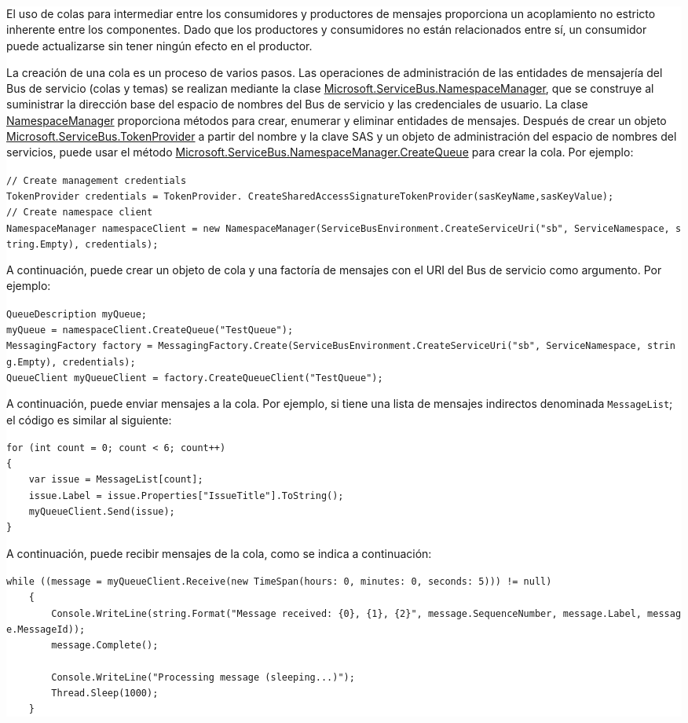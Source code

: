 El uso de colas para intermediar entre los consumidores y productores de mensajes proporciona un acoplamiento no estricto inherente entre los componentes. Dado que los productores y consumidores no están relacionados entre sí, un consumidor puede actualizarse sin tener ningún efecto en el productor.

La creación de una cola es un proceso de varios pasos. Las operaciones de administración de las entidades de mensajería del Bus de servicio (colas y temas) se realizan mediante la clase [Microsoft.ServiceBus.NamespaceManager](https://msdn.microsoft.com/library/azure/microsoft.servicebus.namespacemanager.aspx), que se construye al suministrar la dirección base del espacio de nombres del Bus de servicio y las credenciales de usuario. La clase [NamespaceManager](https://msdn.microsoft.com/library/azure/microsoft.servicebus.namespacemanager.aspx) proporciona métodos para crear, enumerar y eliminar entidades de mensajes. Después de crear un objeto [Microsoft.ServiceBus.TokenProvider](https://msdn.microsoft.com/library/azure/microsoft.servicebus.tokenprovider.aspx) a partir del nombre y la clave SAS y un objeto de administración del espacio de nombres del servicios, puede usar el método [Microsoft.ServiceBus.NamespaceManager.CreateQueue](https://msdn.microsoft.com/library/azure/hh293157.aspx) para crear la cola. Por ejemplo:

```
// Create management credentials
TokenProvider credentials = TokenProvider. CreateSharedAccessSignatureTokenProvider(sasKeyName,sasKeyValue);
// Create namespace client
NamespaceManager namespaceClient = new NamespaceManager(ServiceBusEnvironment.CreateServiceUri("sb", ServiceNamespace, string.Empty), credentials);
```

A continuación, puede crear un objeto de cola y una factoría de mensajes con el URI del Bus de servicio como argumento. Por ejemplo:

```
QueueDescription myQueue;
myQueue = namespaceClient.CreateQueue("TestQueue");
MessagingFactory factory = MessagingFactory.Create(ServiceBusEnvironment.CreateServiceUri("sb", ServiceNamespace, string.Empty), credentials); 
QueueClient myQueueClient = factory.CreateQueueClient("TestQueue");
```

A continuación, puede enviar mensajes a la cola. Por ejemplo, si tiene una lista de mensajes indirectos denominada `MessageList`; el código es similar al siguiente:

```
for (int count = 0; count < 6; count++)
{
    var issue = MessageList[count];
    issue.Label = issue.Properties["IssueTitle"].ToString();
    myQueueClient.Send(issue);
}
```

A continuación, puede recibir mensajes de la cola, como se indica a continuación:

```
while ((message = myQueueClient.Receive(new TimeSpan(hours: 0, minutes: 0, seconds: 5))) != null)
    {
        Console.WriteLine(string.Format("Message received: {0}, {1}, {2}", message.SequenceNumber, message.Label, message.MessageId));
        message.Complete();

        Console.WriteLine("Processing message (sleeping...)");
        Thread.Sleep(1000);
    }
```

